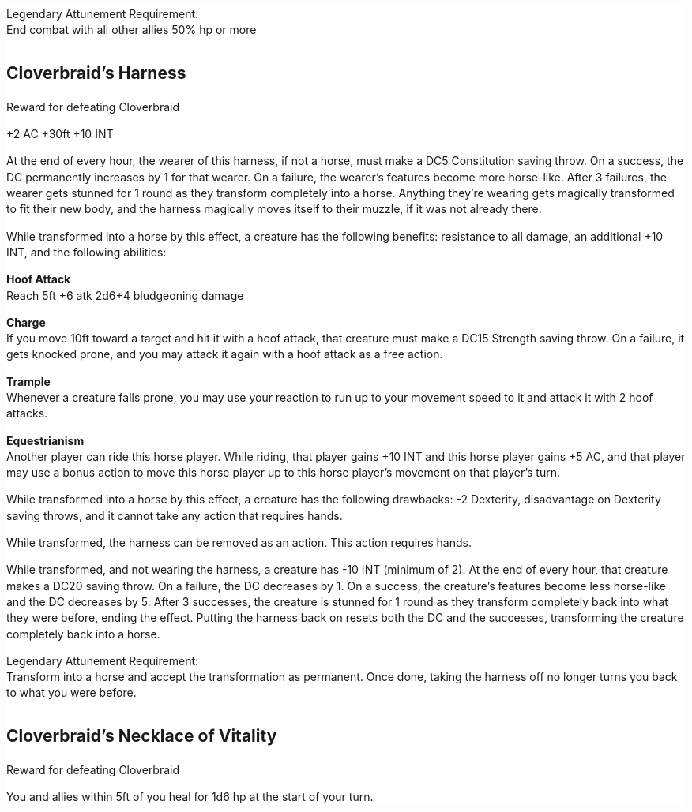 Legendary Attunement Requirement:  
End combat with all other allies 50% hp or more

## Cloverbraid’s Harness

Reward for defeating Cloverbraid

\+2 AC +30ft +10 INT

At the end of every hour, the wearer of this harness, if not a horse, must make a DC5 Constitution saving throw. On a success, the DC permanently increases by 1 for that wearer. On a failure, the wearer’s features become more horse-like. After 3 failures, the wearer gets stunned for 1 round as they transform completely into a horse. Anything they’re wearing gets magically transformed to fit their new body, and the harness magically moves itself to their muzzle, if it was not already there.

While transformed into a horse by this effect, a creature has the following benefits: resistance to all damage, an additional +10 INT, and the following abilities:

**Hoof Attack**  
Reach 5ft +6 atk 2d6+4 bludgeoning damage

**Charge**  
If you move 10ft toward a target and hit it with a hoof attack, that creature must make a DC15 Strength saving throw. On a failure, it gets knocked prone, and you may attack it again with a hoof attack as a free action.

**Trample**  
Whenever a creature falls prone, you may use your reaction to run up to your movement speed to it and attack it with 2 hoof attacks.

**Equestrianism**  
Another player can ride this horse player. While riding, that player gains +10 INT and this horse player gains +5 AC, and that player may use a bonus action to move this horse player up to this horse player’s movement on that player’s turn.

While transformed into a horse by this effect, a creature has the following drawbacks: -2 Dexterity, disadvantage on Dexterity saving throws, and it cannot take any action that requires hands.

While transformed, the harness can be removed as an action. This action requires hands.

While transformed, and not wearing the harness, a creature has -10 INT (minimum of 2). At the end of every hour, that creature makes a DC20 saving throw. On a failure, the DC decreases by 1. On a success, the creature’s features become less horse-like and the DC decreases by 5. After 3 successes, the creature is stunned for 1 round as they transform completely back into what they were before, ending the effect. Putting the harness back on resets both the DC and the successes, transforming the creature completely back into a horse.

Legendary Attunement Requirement:  
Transform into a horse and accept the transformation as permanent. Once done, taking the harness off no longer turns you back to what you were before.

## Cloverbraid’s Necklace of Vitality

Reward for defeating Cloverbraid

You and allies within 5ft of you heal for 1d6 hp at the start of your turn.
